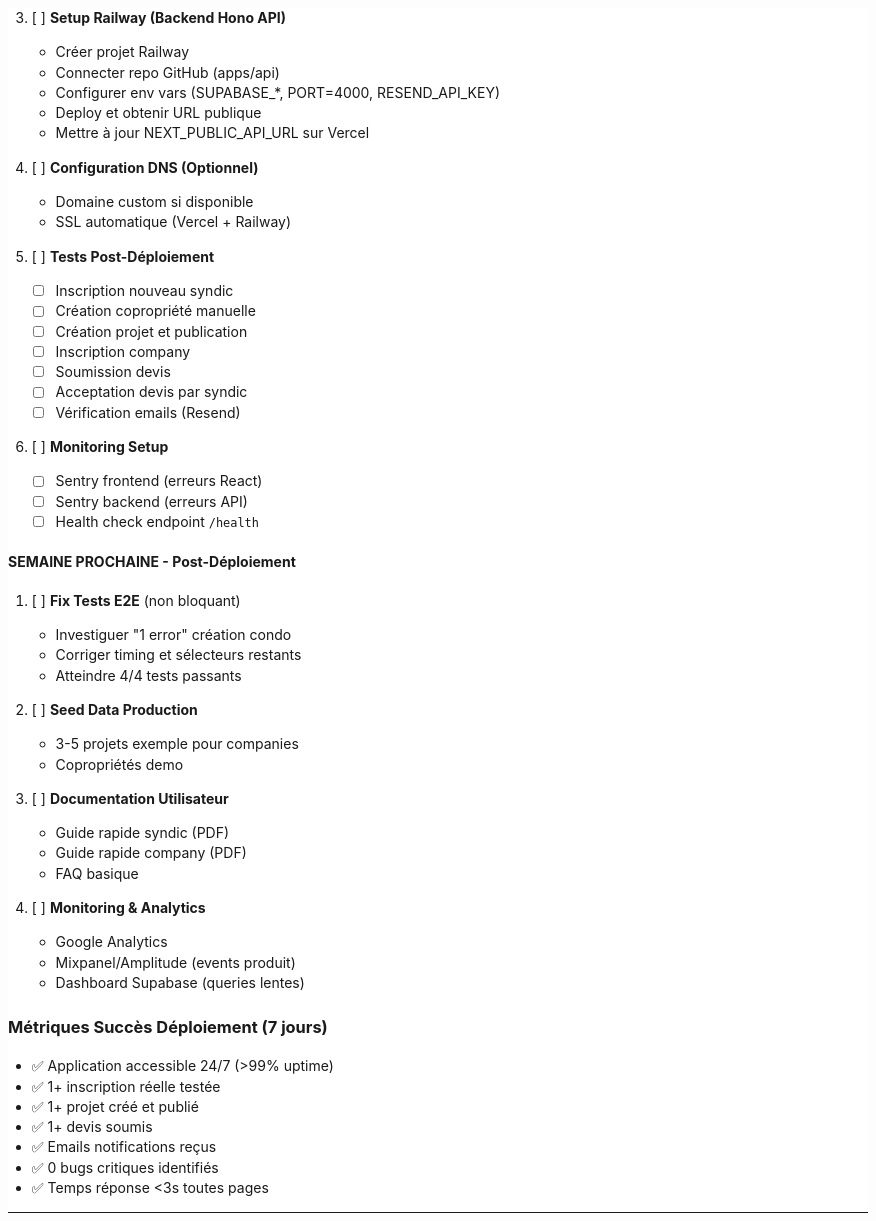 3. [ ] **Setup Railway (Backend Hono API)**
   - Créer projet Railway
   - Connecter repo GitHub (apps/api)
   - Configurer env vars (SUPABASE_*, PORT=4000, RESEND_API_KEY)
   - Deploy et obtenir URL publique
   - Mettre à jour NEXT_PUBLIC_API_URL sur Vercel

4. [ ] **Configuration DNS (Optionnel)**
   - Domaine custom si disponible
   - SSL automatique (Vercel + Railway)

5. [ ] **Tests Post-Déploiement**
   - [ ] Inscription nouveau syndic
   - [ ] Création copropriété manuelle
   - [ ] Création projet et publication
   - [ ] Inscription company
   - [ ] Soumission devis
   - [ ] Acceptation devis par syndic
   - [ ] Vérification emails (Resend)

6. [ ] **Monitoring Setup**
   - [ ] Sentry frontend (erreurs React)
   - [ ] Sentry backend (erreurs API)
   - [ ] Health check endpoint `/health`

#### SEMAINE PROCHAINE - Post-Déploiement
1. [ ] **Fix Tests E2E** (non bloquant)
   - Investiguer "1 error" création condo
   - Corriger timing et sélecteurs restants
   - Atteindre 4/4 tests passants

2. [ ] **Seed Data Production**
   - 3-5 projets exemple pour companies
   - Copropriétés demo

3. [ ] **Documentation Utilisateur**
   - Guide rapide syndic (PDF)
   - Guide rapide company (PDF)
   - FAQ basique

4. [ ] **Monitoring & Analytics**
   - Google Analytics
   - Mixpanel/Amplitude (events produit)
   - Dashboard Supabase (queries lentes)

### Métriques Succès Déploiement (7 jours)
- ✅ Application accessible 24/7 (>99% uptime)
- ✅ 1+ inscription réelle testée
- ✅ 1+ projet créé et publié
- ✅ 1+ devis soumis
- ✅ Emails notifications reçus
- ✅ 0 bugs critiques identifiés
- ✅ Temps réponse <3s toutes pages

---